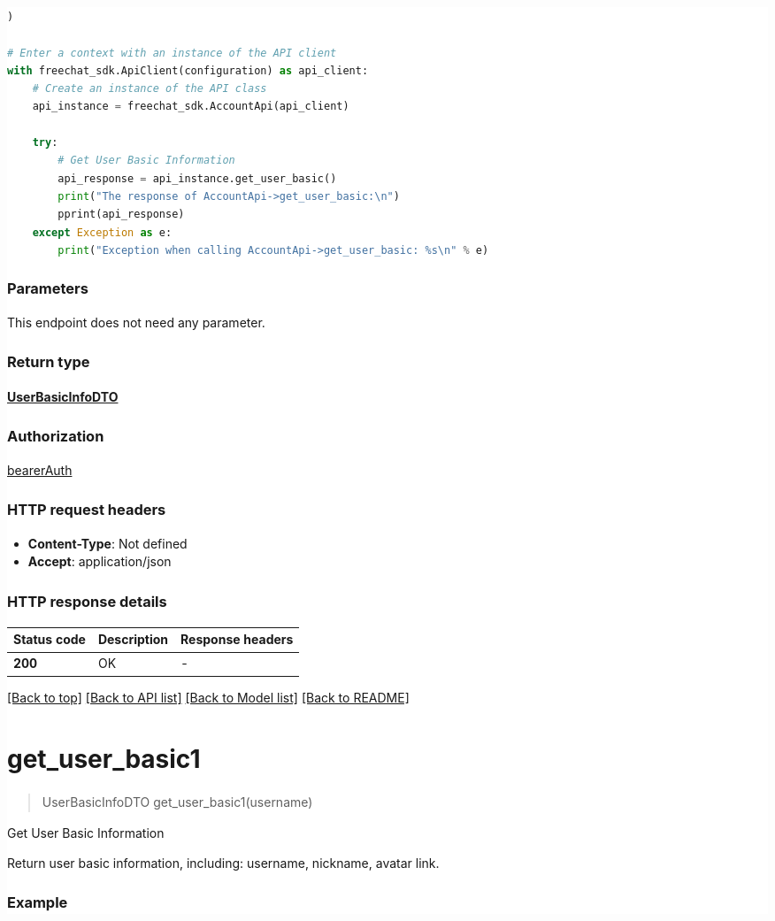 ```python
)

# Enter a context with an instance of the API client
with freechat_sdk.ApiClient(configuration) as api_client:
    # Create an instance of the API class
    api_instance = freechat_sdk.AccountApi(api_client)

    try:
        # Get User Basic Information
        api_response = api_instance.get_user_basic()
        print("The response of AccountApi->get_user_basic:\n")
        pprint(api_response)
    except Exception as e:
        print("Exception when calling AccountApi->get_user_basic: %s\n" % e)
```



### Parameters

This endpoint does not need any parameter.

### Return type

[**UserBasicInfoDTO**](UserBasicInfoDTO.md)

### Authorization

[bearerAuth](../README.md#bearerAuth)

### HTTP request headers

 - **Content-Type**: Not defined
 - **Accept**: application/json

### HTTP response details

| Status code | Description | Response headers |
|-------------|-------------|------------------|
**200** | OK |  -  |

[[Back to top]](#) [[Back to API list]](../README.md#documentation-for-api-endpoints) [[Back to Model list]](../README.md#documentation-for-models) [[Back to README]](../README.md)

# **get_user_basic1**
> UserBasicInfoDTO get_user_basic1(username)

Get User Basic Information

Return user basic information, including: username, nickname, avatar link.

### Example
